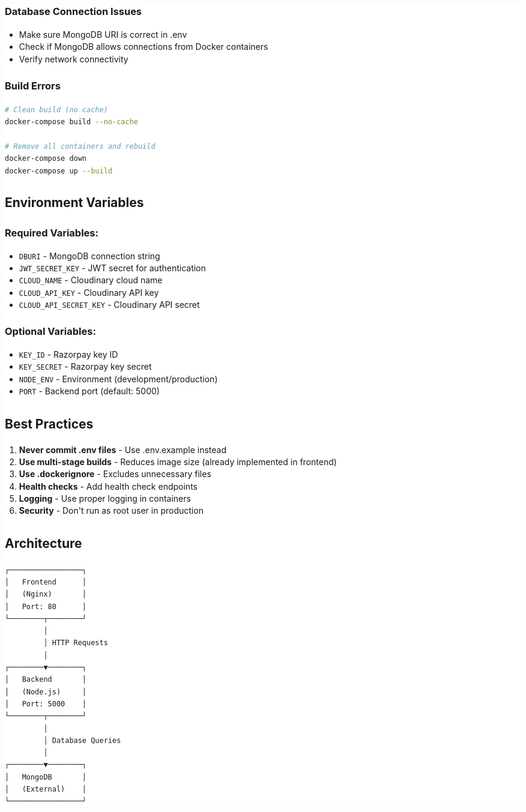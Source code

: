 ### Database Connection Issues
- Make sure MongoDB URI is correct in .env
- Check if MongoDB allows connections from Docker containers
- Verify network connectivity

### Build Errors
```bash
# Clean build (no cache)
docker-compose build --no-cache

# Remove all containers and rebuild
docker-compose down
docker-compose up --build
```

## Environment Variables

### Required Variables:
- `DBURI` - MongoDB connection string
- `JWT_SECRET_KEY` - JWT secret for authentication
- `CLOUD_NAME` - Cloudinary cloud name
- `CLOUD_API_KEY` - Cloudinary API key
- `CLOUD_API_SECRET_KEY` - Cloudinary API secret

### Optional Variables:
- `KEY_ID` - Razorpay key ID
- `KEY_SECRET` - Razorpay key secret
- `NODE_ENV` - Environment (development/production)
- `PORT` - Backend port (default: 5000)

## Best Practices

1. **Never commit .env files** - Use .env.example instead
2. **Use multi-stage builds** - Reduces image size (already implemented in frontend)
3. **Use .dockerignore** - Excludes unnecessary files
4. **Health checks** - Add health check endpoints
5. **Logging** - Use proper logging in containers
6. **Security** - Don't run as root user in production

## Architecture

```
┌─────────────────┐
│   Frontend      │
│   (Nginx)       │
│   Port: 80      │
└────────┬────────┘
         │
         │ HTTP Requests
         │
┌────────▼────────┐
│   Backend       │
│   (Node.js)     │
│   Port: 5000    │
└────────┬────────┘
         │
         │ Database Queries
         │
┌────────▼────────┐
│   MongoDB       │
│   (External)    │
└─────────────────┘
```